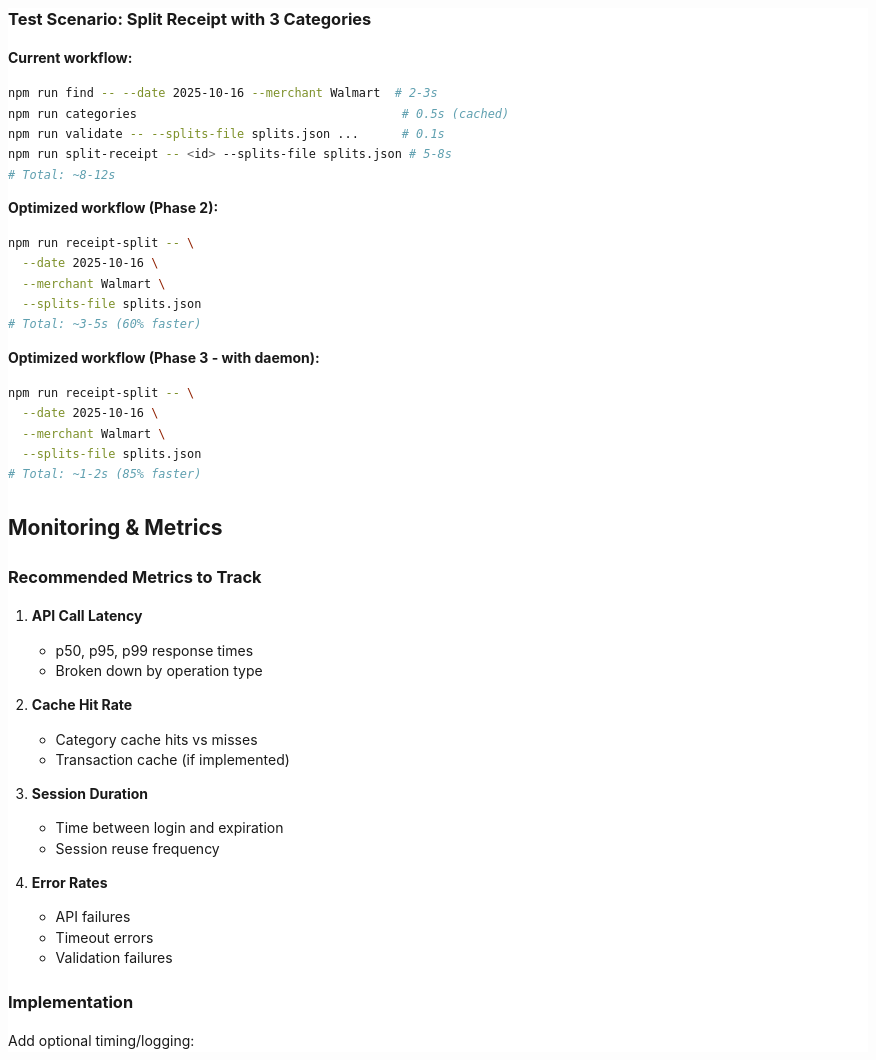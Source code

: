 ### Test Scenario: Split Receipt with 3 Categories

**Current workflow:**
```bash
npm run find -- --date 2025-10-16 --merchant Walmart  # 2-3s
npm run categories                                     # 0.5s (cached)
npm run validate -- --splits-file splits.json ...      # 0.1s
npm run split-receipt -- <id> --splits-file splits.json # 5-8s
# Total: ~8-12s
```

**Optimized workflow (Phase 2):**
```bash
npm run receipt-split -- \
  --date 2025-10-16 \
  --merchant Walmart \
  --splits-file splits.json
# Total: ~3-5s (60% faster)
```

**Optimized workflow (Phase 3 - with daemon):**
```bash
npm run receipt-split -- \
  --date 2025-10-16 \
  --merchant Walmart \
  --splits-file splits.json
# Total: ~1-2s (85% faster)
```

## Monitoring & Metrics

### Recommended Metrics to Track

1. **API Call Latency**
   - p50, p95, p99 response times
   - Broken down by operation type

2. **Cache Hit Rate**
   - Category cache hits vs misses
   - Transaction cache (if implemented)

3. **Session Duration**
   - Time between login and expiration
   - Session reuse frequency

4. **Error Rates**
   - API failures
   - Timeout errors
   - Validation failures

### Implementation

Add optional timing/logging:
